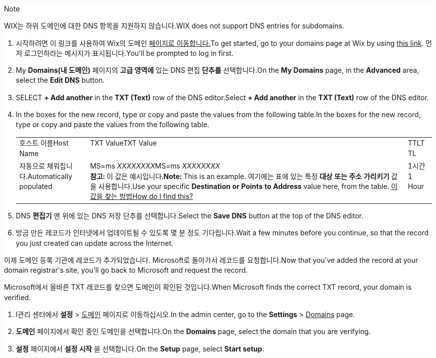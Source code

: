 > [!NOTE]
> <span data-ttu-id="8b67f-122">WIX는 하위 도메인에 대한 DNS 항목을 지원하지 않습니다.</span><span class="sxs-lookup"><span data-stu-id="8b67f-122">WIX does not support DNS entries for subdomains.</span></span>
  
1. <span data-ttu-id="8b67f-123">시작하려면 이 링크를 사용하여 Wix의 도메인 [페이지로 이동합니다.](https://premium.wix.com/wix/api/mpContainerStaticController#/domains?referralAdditionalInfo=account)</span><span class="sxs-lookup"><span data-stu-id="8b67f-123">To get started, go to your domains page at Wix by using [this link](https://premium.wix.com/wix/api/mpContainerStaticController#/domains?referralAdditionalInfo=account).</span></span> <span data-ttu-id="8b67f-124">먼저 로그인하라는 메시지가 표시됩니다.</span><span class="sxs-lookup"><span data-stu-id="8b67f-124">You'll be prompted to log in first.</span></span>
    
2. <span data-ttu-id="8b67f-125">My **Domains(내 도메인)** 페이지의 **고급 영역에** 있는 DNS 편집 **단추를** 선택합니다.</span><span class="sxs-lookup"><span data-stu-id="8b67f-125">On the **My Domains** page, in the **Advanced** area, select the **Edit DNS** button.</span></span> 
    
3. <span data-ttu-id="8b67f-126">SELECT **+ Add another** in the **TXT (Text)** row of the DNS editor.</span><span class="sxs-lookup"><span data-stu-id="8b67f-126">Select **+ Add another** in the **TXT (Text)** row of the DNS editor.</span></span> 
    
4. <span data-ttu-id="8b67f-127">In the boxes for the new record, type or copy and paste the values from the following table.</span><span class="sxs-lookup"><span data-stu-id="8b67f-127">In the boxes for the new record, type or copy and paste the values from the following table.</span></span> 
    
   ||||
   |:-----|:-----|:-----|
   | <span data-ttu-id="8b67f-128">호스트 이름</span><span class="sxs-lookup"><span data-stu-id="8b67f-128">Host Name</span></span> <br/> | <span data-ttu-id="8b67f-129">TXT Value</span><span class="sxs-lookup"><span data-stu-id="8b67f-129">TXT Value</span></span> <br/> | <span data-ttu-id="8b67f-130">TTL</span><span class="sxs-lookup"><span data-stu-id="8b67f-130">TTL</span></span> <br/> |
   |<span data-ttu-id="8b67f-131">자동으로 채워집니다.</span><span class="sxs-lookup"><span data-stu-id="8b67f-131">Automatically populated</span></span>  <br/> |<span data-ttu-id="8b67f-132">MS=ms *XXXXXXXX*</span><span class="sxs-lookup"><span data-stu-id="8b67f-132">MS=ms *XXXXXXXX*</span></span>  <br/> <span data-ttu-id="8b67f-133">**참고:** 이 값은 예시입니다.</span><span class="sxs-lookup"><span data-stu-id="8b67f-133">**Note:** This is an example.</span></span> <span data-ttu-id="8b67f-134">여기에는 표에 있는 특정 **대상 또는 주소 가리키기** 값을 사용합니다.</span><span class="sxs-lookup"><span data-stu-id="8b67f-134">Use your specific **Destination or Points to Address** value here, from the table.</span></span>  [<span data-ttu-id="8b67f-135">이 값을 찾는 방법</span><span class="sxs-lookup"><span data-stu-id="8b67f-135">How do I find this?</span></span>](../get-help-with-domains/information-for-dns-records.md)|<span data-ttu-id="8b67f-136">1시간</span><span class="sxs-lookup"><span data-stu-id="8b67f-136">1 Hour</span></span> <br/> |          |
   
5. <span data-ttu-id="8b67f-137">DNS **편집기** 맨 위에 있는 DNS 저장 단추를 선택합니다.</span><span class="sxs-lookup"><span data-stu-id="8b67f-137">Select the **Save DNS** button at the top of the DNS editor.</span></span> 
    
6. <span data-ttu-id="8b67f-138">방금 만든 레코드가 인터넷에서 업데이트될 수 있도록 몇 분 정도 기다립니다.</span><span class="sxs-lookup"><span data-stu-id="8b67f-138">Wait a few minutes before you continue, so that the record you just created can update across the Internet.</span></span>
    
<span data-ttu-id="8b67f-139">이제 도메인 등록 기관에 레코드가 추가되었습니다. Microsoft로 돌아가서 레코드를 요청합니다.</span><span class="sxs-lookup"><span data-stu-id="8b67f-139">Now that you've added the record at your domain registrar's site, you'll go back to Microsoft and request the record.</span></span>
  
<span data-ttu-id="8b67f-140">Microsoft에서 올바른 TXT 레코드를 찾으면 도메인이 확인된 것입니다.</span><span class="sxs-lookup"><span data-stu-id="8b67f-140">When Microsoft finds the correct TXT record, your domain is verified.</span></span>
  
1. <span data-ttu-id="8b67f-141">I관리 센터에서 **설정** \> <a href="https://go.microsoft.com/fwlink/p/?linkid=834818" target="_blank"> 도메인</a> 페이지로 이동하십시오.</span><span class="sxs-lookup"><span data-stu-id="8b67f-141">In the admin center, go to the **Settings** \> <a href="https://go.microsoft.com/fwlink/p/?linkid=834818" target="_blank">Domains</a> page.</span></span>
    
2. <span data-ttu-id="8b67f-142">**도메인** 페이지에서 확인 중인 도메인을 선택합니다.</span><span class="sxs-lookup"><span data-stu-id="8b67f-142">On the **Domains** page, select the domain that you are verifying.</span></span> 
  
3. <span data-ttu-id="8b67f-143">**설정** 페이지에서 **설정 시작** 을 선택합니다.</span><span class="sxs-lookup"><span data-stu-id="8b67f-143">On the **Setup** page, select **Start setup**.</span></span>
   
